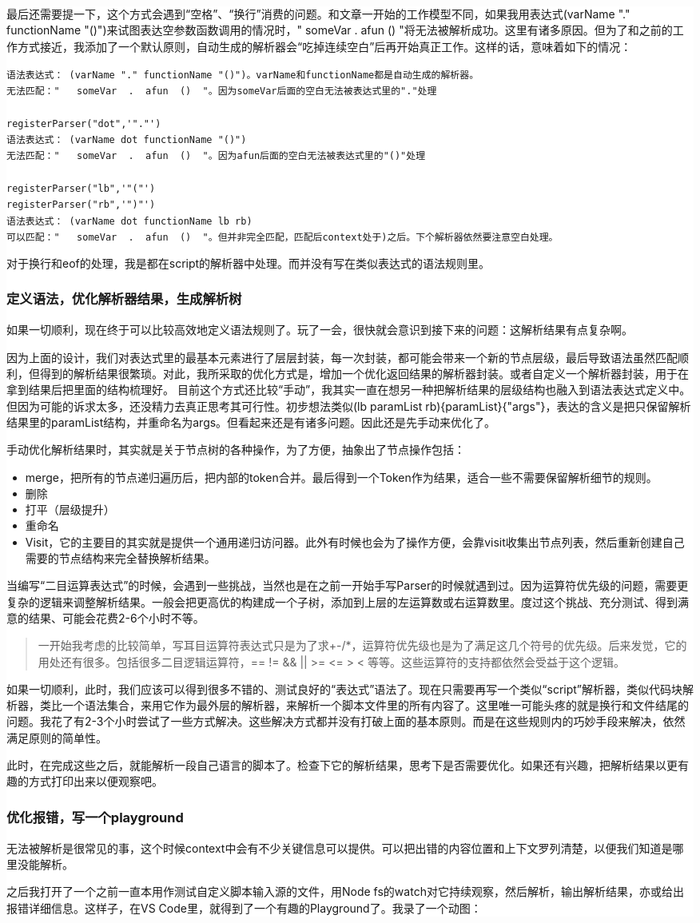 最后还需要提一下，这个方式会遇到“空格”、“换行”消费的问题。和文章一开始的工作模型不同，如果我用表达式(varName "." functionName "()")来试图表达空参数函数调用的情况时，"   someVar  .  afun  ()  "将无法被解析成功。这里有诸多原因。但为了和之前的工作方式接近，我添加了一个默认原则，自动生成的解析器会“吃掉连续空白”后再开始真正工作。这样的话，意味着如下的情况：
```
语法表达式： (varName "." functionName "()")。varName和functionName都是自动生成的解析器。
无法匹配："   someVar  .  afun  ()  "。因为someVar后面的空白无法被表达式里的"."处理

registerParser("dot",'"."')
语法表达式： (varName dot functionName "()")
无法匹配："   someVar  .  afun  ()  "。因为afun后面的空白无法被表达式里的"()"处理

registerParser("lb",'"("')
registerParser("rb",'")"')
语法表达式： (varName dot functionName lb rb)
可以匹配："   someVar  .  afun  ()  "。但并非完全匹配，匹配后context处于)之后。下个解析器依然要注意空白处理。
```

对于换行和eof的处理，我是都在script的解析器中处理。而并没有写在类似表达式的语法规则里。

### 定义语法，优化解析器结果，生成解析树

如果一切顺利，现在终于可以比较高效地定义语法规则了。玩了一会，很快就会意识到接下来的问题：这解析结果有点复杂啊。

因为上面的设计，我们对表达式里的最基本元素进行了层层封装，每一次封装，都可能会带来一个新的节点层级，最后导致语法虽然匹配顺利，但得到的解析结果很繁琐。对此，我所采取的优化方式是，增加一个优化返回结果的解析器封装。或者自定义一个解析器封装，用于在拿到结果后把里面的结构梳理好。 目前这个方式还比较“手动”，我其实一直在想另一种把解析结果的层级结构也融入到语法表达式定义中。但因为可能的诉求太多，还没精力去真正思考其可行性。初步想法类似(lb paramList rb){paramList}{"args"}，表达的含义是把只保留解析结果里的paramList结构，并重命名为args。但看起来还是有诸多问题。因此还是先手动来优化了。

手动优化解析结果时，其实就是关于节点树的各种操作，为了方便，抽象出了节点操作包括：

- merge，把所有的节点递归遍历后，把内部的token合并。最后得到一个Token作为结果，适合一些不需要保留解析细节的规则。
- 删除
- 打平（层级提升）
- 重命名
- Visit，它的主要目的其实就是提供一个通用递归访问器。此外有时候也会为了操作方便，会靠visit收集出节点列表，然后重新创建自己需要的节点结构来完全替换解析结果。

当编写“二目运算表达式”的时候，会遇到一些挑战，当然也是在之前一开始手写Parser的时候就遇到过。因为运算符优先级的问题，需要更复杂的逻辑来调整解析结果。一般会把更高优的构建成一个子树，添加到上层的左运算数或右运算数里。度过这个挑战、充分测试、得到满意的结果、可能会花费2-6个小时不等。

> 一开始我考虑的比较简单，写耳目运算符表达式只是为了求+-/*，运算符优先级也是为了满足这几个符号的优先级。后来发觉，它的用处还有很多。包括很多二目逻辑运算符，== != && || >= <= > < 等等。这些运算符的支持都依然会受益于这个逻辑。

如果一切顺利，此时，我们应该可以得到很多不错的、测试良好的“表达式”语法了。现在只需要再写一个类似“script”解析器，类似代码块解析器，类比一个语法集合，来用它作为最外层的解析器，来解析一个脚本文件里的所有内容了。这里唯一可能头疼的就是换行和文件结尾的问题。我花了有2-3个小时尝试了一些方式解决。这些解决方式都并没有打破上面的基本原则。而是在这些规则内的巧妙手段来解决，依然满足原则的简单性。

此时，在完成这些之后，就能解析一段自己语言的脚本了。检查下它的解析结果，思考下是否需要优化。如果还有兴趣，把解析结果以更有趣的方式打印出来以便观察吧。

### 优化报错，写一个playground

无法被解析是很常见的事，这个时候context中会有不少关键信息可以提供。可以把出错的内容位置和上下文罗列清楚，以便我们知道是哪里没能解析。

之后我打开了一个之前一直本用作测试自定义脚本输入源的文件，用Node fs的watch对它持续观察，然后解析，输出解析结果，亦或给出报错详细信息。这样子，在VS Code里，就得到了一个有趣的Playground了。我录了一个动图：
